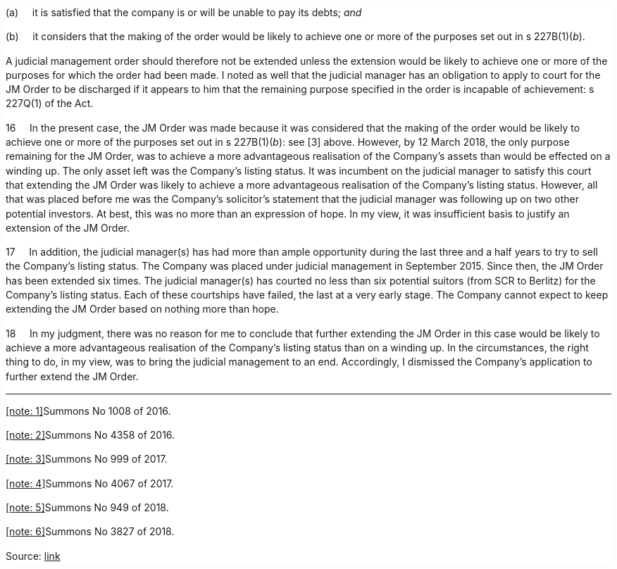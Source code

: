 (a)     it is satisfied that the company is or will be unable to pay its debts; _and_

(b)     it considers that the making of the order would be likely to achieve one or more of the purposes set out in s 227B(1)(_b_).

A judicial management order should therefore not be extended unless the extension would be likely to achieve one or more of the purposes for which the order had been made. I noted as well that the judicial manager has an obligation to apply to court for the JM Order to be discharged if it appears to him that the remaining purpose specified in the order is incapable of achievement: s 227Q(1) of the Act.

16     In the present case, the JM Order was made because it was considered that the making of the order would be likely to achieve one or more of the purposes set out in s 227B(1)(_b_): see \[3\] above. However, by 12 March 2018, the only purpose remaining for the JM Order, was to achieve a more advantageous realisation of the Company’s assets than would be effected on a winding up. The only asset left was the Company’s listing status. It was incumbent on the judicial manager to satisfy this court that extending the JM Order was likely to achieve a more advantageous realisation of the Company’s listing status. However, all that was placed before me was the Company’s solicitor’s statement that the judicial manager was following up on two other potential investors. At best, this was no more than an expression of hope. In my view, it was insufficient basis to justify an extension of the JM Order.

17     In addition, the judicial manager(s) has had more than ample opportunity during the last three and a half years to try to sell the Company’s listing status. The Company was placed under judicial management in September 2015. Since then, the JM Order has been extended six times. The judicial manager(s) has courted no less than six potential suitors (from SCR to Berlitz) for the Company’s listing status. Each of these courtships have failed, the last at a very early stage. The Company cannot expect to keep extending the JM Order based on nothing more than hope.

18     In my judgment, there was no reason for me to conclude that further extending the JM Order in this case would be likely to achieve a more advantageous realisation of the Company’s listing status than on a winding up. In the circumstances, the right thing to do, in my view, was to bring the judicial management to an end. Accordingly, I dismissed the Company’s application to further extend the JM Order.

* * *

[\[note: 1\]](#Ftn_1_1)Summons No 1008 of 2016.

[\[note: 2\]](#Ftn_2_1)Summons No 4358 of 2016.

[\[note: 3\]](#Ftn_3_1)Summons No 999 of 2017.

[\[note: 4\]](#Ftn_4_1)Summons No 4067 of 2017.

[\[note: 5\]](#Ftn_5_1)Summons No 949 of 2018.

[\[note: 6\]](#Ftn_6_1)Summons No 3827 of 2018.


Source: [link](https://www.lawnet.sg:443/lawnet/web/lawnet/free-resources?p_p_id=freeresources_WAR_lawnet3baseportlet&p_p_lifecycle=1&p_p_state=normal&p_p_mode=view&_freeresources_WAR_lawnet3baseportlet_action=openContentPage&_freeresources_WAR_lawnet3baseportlet_docId=%2FJudgment%2F22941-SSP.xml)